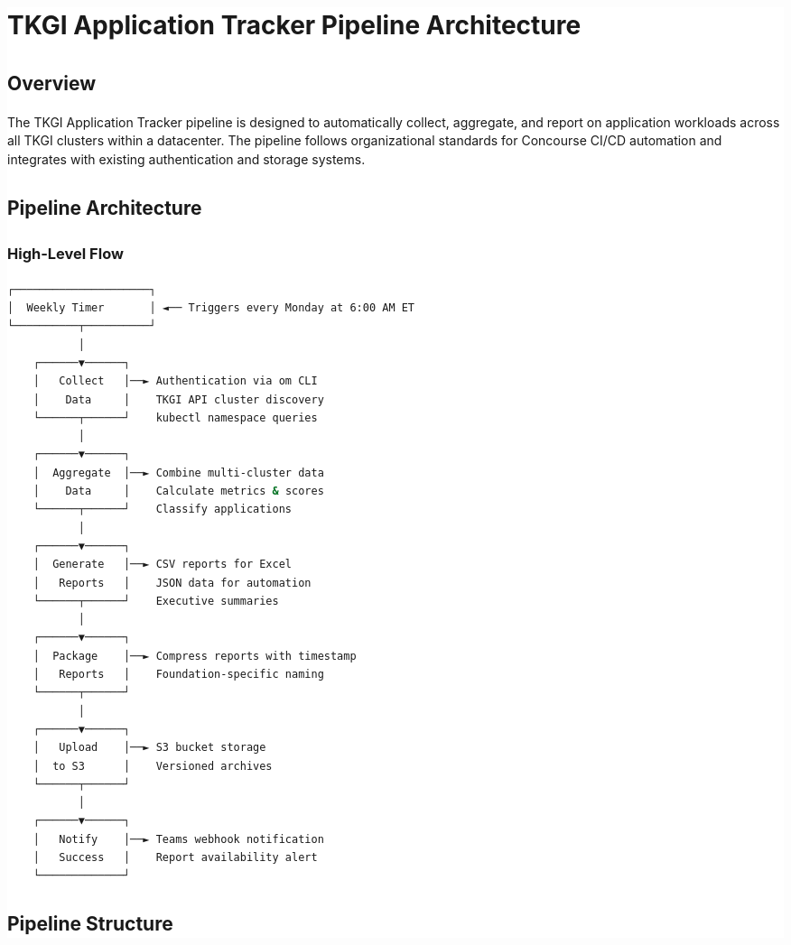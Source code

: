 # TKGI Application Tracker Pipeline Architecture

## Overview

The TKGI Application Tracker pipeline is designed to automatically collect, aggregate, and report on application workloads across all TKGI clusters within a datacenter. The pipeline follows organizational standards for Concourse CI/CD automation and integrates with existing authentication and storage systems.

## Pipeline Architecture

### High-Level Flow

```sh
┌─────────────────────┐
│  Weekly Timer       │ ◄── Triggers every Monday at 6:00 AM ET
└──────────┬──────────┘
           │
    ┌──────▼──────┐
    │   Collect   │──► Authentication via om CLI
    │    Data     │    TKGI API cluster discovery
    └──────┬──────┘    kubectl namespace queries
           │
    ┌──────▼──────┐
    │  Aggregate  │──► Combine multi-cluster data
    │    Data     │    Calculate metrics & scores
    └──────┬──────┘    Classify applications
           │
    ┌──────▼──────┐
    │  Generate   │──► CSV reports for Excel
    │   Reports   │    JSON data for automation
    └──────┬──────┘    Executive summaries
           │
    ┌──────▼──────┐
    │  Package    │──► Compress reports with timestamp
    │   Reports   │    Foundation-specific naming
    └──────┬──────┘
           │
    ┌──────▼──────┐
    │   Upload    │──► S3 bucket storage
    │  to S3      │    Versioned archives
    └──────┬──────┘
           │
    ┌──────▼──────┐
    │   Notify    │──► Teams webhook notification
    │   Success   │    Report availability alert
    └─────────────┘
```

## Pipeline Structure
